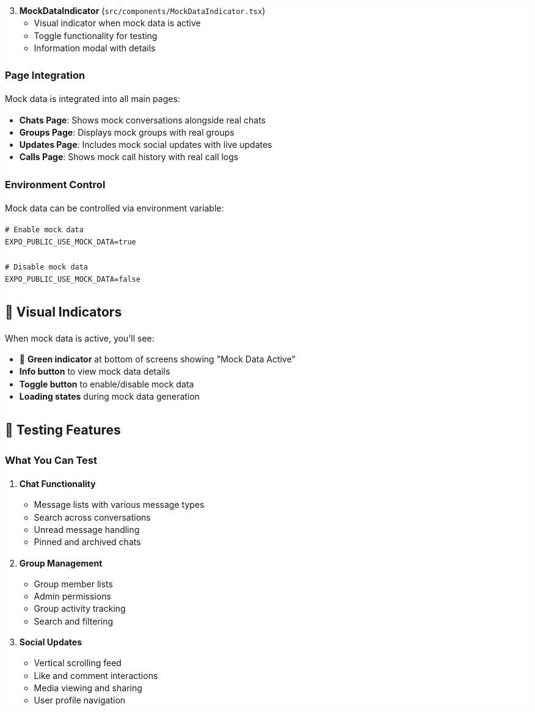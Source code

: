 3. **MockDataIndicator** (`src/components/MockDataIndicator.tsx`)
   - Visual indicator when mock data is active
   - Toggle functionality for testing
   - Information modal with details

### Page Integration

Mock data is integrated into all main pages:

- **Chats Page**: Shows mock conversations alongside real chats
- **Groups Page**: Displays mock groups with real groups
- **Updates Page**: Includes mock social updates with live updates
- **Calls Page**: Shows mock call history with real call logs

### Environment Control

Mock data can be controlled via environment variable:

```env
# Enable mock data
EXPO_PUBLIC_USE_MOCK_DATA=true

# Disable mock data
EXPO_PUBLIC_USE_MOCK_DATA=false
```

## 🎨 Visual Indicators

When mock data is active, you'll see:

- 🧪 **Green indicator** at bottom of screens showing "Mock Data Active"
- **Info button** to view mock data details
- **Toggle button** to enable/disable mock data
- **Loading states** during mock data generation

## 🧪 Testing Features

### What You Can Test

1. **Chat Functionality**
   - Message lists with various message types
   - Search across conversations
   - Unread message handling
   - Pinned and archived chats

2. **Group Management**
   - Group member lists
   - Admin permissions
   - Group activity tracking
   - Search and filtering

3. **Social Updates**
   - Vertical scrolling feed
   - Like and comment interactions
   - Media viewing and sharing
   - User profile navigation
